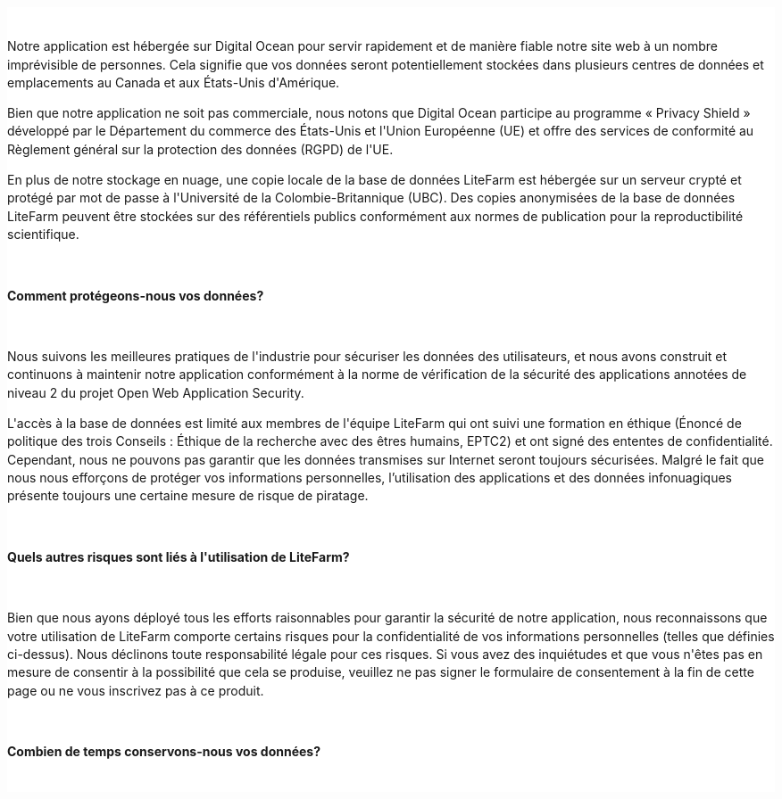 &nbsp;

Notre application est hébergée sur Digital Ocean pour servir rapidement et de manière fiable notre site web à un nombre imprévisible de personnes. Cela signifie que vos données seront potentiellement stockées dans plusieurs centres de données et emplacements au Canada et aux États-Unis d'Amérique.

Bien que notre application ne soit pas commerciale, nous notons que Digital Ocean participe au programme « Privacy Shield » développé par le Département du commerce des États-Unis et l'Union Européenne (UE) et offre des services de conformité au Règlement général sur la protection des données (RGPD) de l'UE.

En plus de notre stockage en nuage, une copie locale de la base de données LiteFarm est hébergée sur un serveur crypté et protégé par mot de passe à l'Université de la Colombie-Britannique (UBC). Des copies anonymisées de la base de données LiteFarm peuvent être stockées sur des référentiels publics conformément aux normes de publication pour la reproductibilité scientifique.
&nbsp;

&nbsp;

**Comment protégeons-nous vos données?**
&nbsp;

&nbsp;

Nous suivons les meilleures pratiques de l'industrie pour sécuriser les données des utilisateurs, et nous avons construit et continuons à maintenir notre application conformément à la norme de vérification de la sécurité des applications annotées de niveau 2 du projet Open Web Application Security.

L'accès à la base de données est limité aux membres de l'équipe LiteFarm qui ont suivi une formation en éthique (Énoncé de politique des trois Conseils : Éthique de la recherche avec des êtres humains, EPTC2) et ont signé des ententes de confidentialité. Cependant, nous ne pouvons pas garantir que les données transmises sur Internet seront toujours sécurisées. Malgré le fait que nous nous efforçons de protéger vos informations personnelles, l’utilisation des applications et des données infonuagiques présente toujours une certaine mesure de risque de piratage.
&nbsp;

&nbsp;

**Quels autres risques sont liés à l'utilisation de LiteFarm?**
&nbsp;

&nbsp;

Bien que nous ayons déployé tous les efforts raisonnables pour garantir la sécurité de notre application, nous reconnaissons que votre utilisation de LiteFarm comporte certains risques pour la confidentialité de vos informations personnelles (telles que définies ci-dessus). Nous déclinons toute responsabilité légale pour ces risques. Si vous avez des inquiétudes et que vous n'êtes pas en mesure de consentir à la possibilité que cela se produise, veuillez ne pas signer le formulaire de consentement à la fin de cette page ou ne vous inscrivez pas à ce produit.
&nbsp;

&nbsp;

**Combien de temps conservons-nous vos données?**
&nbsp;

&nbsp;
